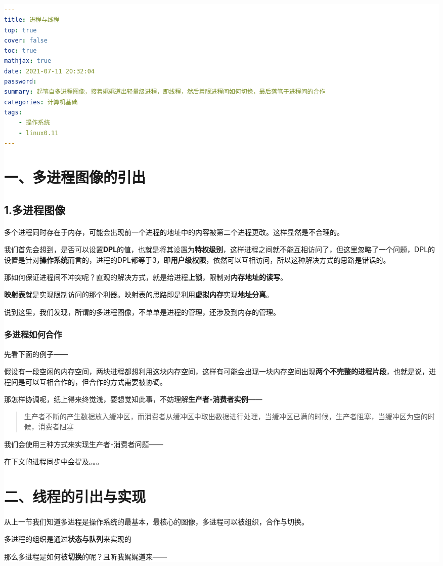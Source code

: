 ```yaml
---
title: 进程与线程
top: true
cover: false
toc: true
mathjax: true
date: 2021-07-11 20:32:04
password:
summary: 起笔自多进程图像，接着娓娓道出轻量级进程，即线程，然后着眼进程间如何切换，最后落笔于进程间的合作
categories: 计算机基础
tags: 
	- 操作系统
	- linux0.11
---
```


# 一、多进程图像的引出

## 1.多进程图像

多个进程同时存在于内存，可能会出现前一个进程的地址中的内容被第二个进程更改。这样显然是不合理的。

我们首先会想到，是否可以设置**DPL**的值，也就是将其设置为**特权级别**，这样进程之间就不能互相访问了，但这里忽略了一个问题，DPL的设置是针对**操作系统**而言的，进程的DPL都等于3，即**用户级权限**，依然可以互相访问，所以这种解决方式的思路是错误的。

那如何保证进程间不冲突呢？直观的解决方式，就是给进程**上锁**，限制对**内存地址的读写**。

**映射表**就是实现限制访问的那个利器。映射表的思路即是利用**虚拟内存**实现**地址分离**。

说到这里，我们发现，所谓的多进程图像，不单单是进程的管理，还涉及到内存的管理。

### 多进程如何合作

先看下面的例子——

假设有一段空闲的内存空间，两块进程都想利用这块内存空间，这样有可能会出现一块内存空间出现**两个不完整的进程片段**，也就是说，进程间是可以互相合作的，但合作的方式需要被协调。

那怎样协调呢，纸上得来终觉浅，要想觉知此事，不妨理解**生产者-消费者实例**——

> 生产者不断的产生数据放入缓冲区，而消费者从缓冲区中取出数据进行处理，当缓冲区已满的时候，生产者阻塞，当缓冲区为空的时候，消费者阻塞

我们会使用三种方式来实现生产者-消费者问题——

在下文的进程同步中会提及。。。

# 二、线程的引出与实现

从上一节我们知道多进程是操作系统的最基本，最核心的图像，多进程可以被组织，合作与切换。

多进程的组织是通过**状态与队列**来实现的

那么多进程是如何被**切换**的呢？且听我娓娓道来——

